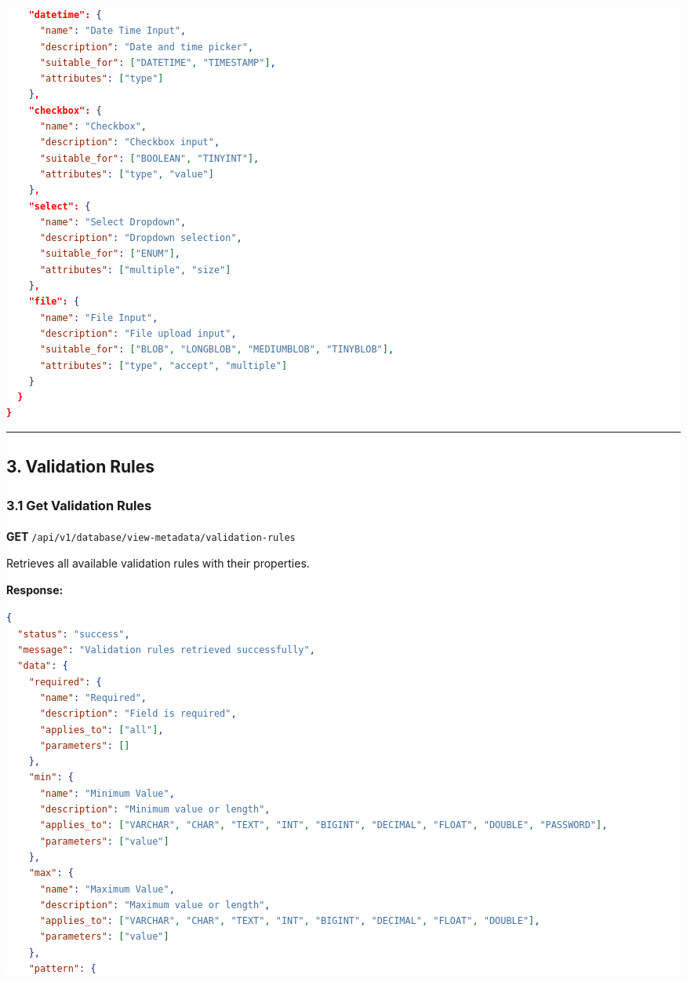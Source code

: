 ```json
    "datetime": {
      "name": "Date Time Input",
      "description": "Date and time picker",
      "suitable_for": ["DATETIME", "TIMESTAMP"],
      "attributes": ["type"]
    },
    "checkbox": {
      "name": "Checkbox",
      "description": "Checkbox input",
      "suitable_for": ["BOOLEAN", "TINYINT"],
      "attributes": ["type", "value"]
    },
    "select": {
      "name": "Select Dropdown",
      "description": "Dropdown selection",
      "suitable_for": ["ENUM"],
      "attributes": ["multiple", "size"]
    },
    "file": {
      "name": "File Input",
      "description": "File upload input",
      "suitable_for": ["BLOB", "LONGBLOB", "MEDIUMBLOB", "TINYBLOB"],
      "attributes": ["type", "accept", "multiple"]
    }
  }
}
```

---

## 3. Validation Rules

### 3.1 Get Validation Rules

**GET** `/api/v1/database/view-metadata/validation-rules`

Retrieves all available validation rules with their properties.

**Response:**
```json
{
  "status": "success",
  "message": "Validation rules retrieved successfully",
  "data": {
    "required": {
      "name": "Required",
      "description": "Field is required",
      "applies_to": ["all"],
      "parameters": []
    },
    "min": {
      "name": "Minimum Value",
      "description": "Minimum value or length",
      "applies_to": ["VARCHAR", "CHAR", "TEXT", "INT", "BIGINT", "DECIMAL", "FLOAT", "DOUBLE", "PASSWORD"],
      "parameters": ["value"]
    },
    "max": {
      "name": "Maximum Value",
      "description": "Maximum value or length",
      "applies_to": ["VARCHAR", "CHAR", "TEXT", "INT", "BIGINT", "DECIMAL", "FLOAT", "DOUBLE"],
      "parameters": ["value"]
    },
    "pattern": {
```